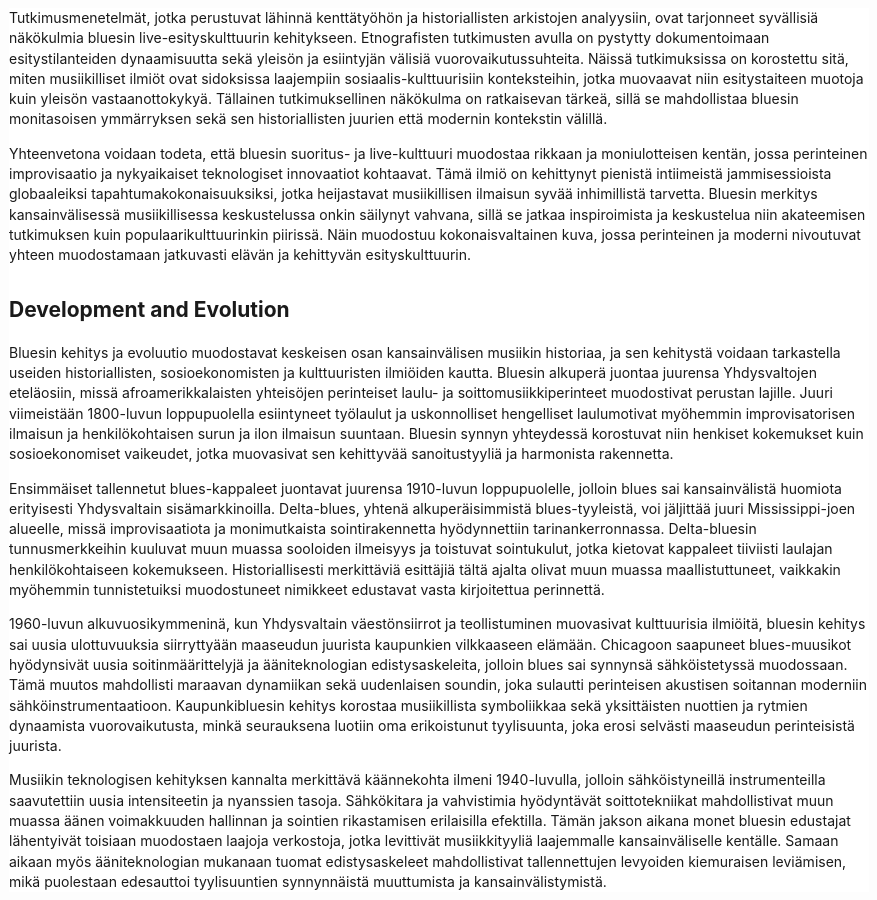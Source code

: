 Tutkimusmenetelmät, jotka perustuvat lähinnä kenttätyöhön ja historiallisten arkistojen analyysiin,
ovat tarjonneet syvällisiä näkökulmia bluesin live-esityskulttuurin kehitykseen. Etnografisten
tutkimusten avulla on pystytty dokumentoimaan esitystilanteiden dynaamisuutta sekä yleisön ja
esiintyjän välisiä vuorovaikutussuhteita. Näissä tutkimuksissa on korostettu sitä, miten
musiikilliset ilmiöt ovat sidoksissa laajempiin sosiaalis-kulttuurisiin konteksteihin, jotka
muovaavat niin esitystaiteen muotoja kuin yleisön vastaanottokykyä. Tällainen tutkimuksellinen
näkökulma on ratkaisevan tärkeä, sillä se mahdollistaa bluesin monitasoisen ymmärryksen sekä sen
historiallisten juurien että modernin kontekstin välillä.

Yhteenvetona voidaan todeta, että bluesin suoritus- ja live-kulttuuri muodostaa rikkaan ja
moniulotteisen kentän, jossa perinteinen improvisaatio ja nykyaikaiset teknologiset innovaatiot
kohtaavat. Tämä ilmiö on kehittynyt pienistä intiimeistä jammisessioista globaaleiksi
tapahtumakokonaisuuksiksi, jotka heijastavat musiikillisen ilmaisun syvää inhimillistä tarvetta.
Bluesin merkitys kansainvälisessä musiikillisessa keskustelussa onkin säilynyt vahvana, sillä se
jatkaa inspiroimista ja keskustelua niin akateemisen tutkimuksen kuin populaarikulttuurinkin
piirissä. Näin muodostuu kokonaisvaltainen kuva, jossa perinteinen ja moderni nivoutuvat yhteen
muodostamaan jatkuvasti elävän ja kehittyvän esityskulttuurin.

## Development and Evolution

Bluesin kehitys ja evoluutio muodostavat keskeisen osan kansainvälisen musiikin historiaa, ja sen
kehitystä voidaan tarkastella useiden historiallisten, sosioekonomisten ja kulttuuristen ilmiöiden
kautta. Bluesin alkuperä juontaa juurensa Yhdysvaltojen eteläosiin, missä afroamerikkalaisten
yhteisöjen perinteiset laulu- ja soittomusiikkiperinteet muodostivat perustan lajille. Juuri
viimeistään 1800-luvun loppupuolella esiintyneet työlaulut ja uskonnolliset hengelliset laulumotivat
myöhemmin improvisatorisen ilmaisun ja henkilökohtaisen surun ja ilon ilmaisun suuntaan. Bluesin
synnyn yhteydessä korostuvat niin henkiset kokemukset kuin sosioekonomiset vaikeudet, jotka
muovasivat sen kehittyvää sanoitustyyliä ja harmonista rakennetta.

Ensimmäiset tallennetut blues-kappaleet juontavat juurensa 1910-luvun loppupuolelle, jolloin blues
sai kansainvälistä huomiota erityisesti Yhdysvaltain sisämarkkinoilla. Delta-blues, yhtenä
alkuperäisimmistä blues-tyyleistä, voi jäljittää juuri Mississippi-joen alueelle, missä
improvisaatiota ja monimutkaista sointirakennetta hyödynnettiin tarinankerronnassa. Delta-bluesin
tunnusmerkkeihin kuuluvat muun muassa sooloiden ilmeisyys ja toistuvat sointukulut, jotka kietovat
kappaleet tiiviisti laulajan henkilökohtaiseen kokemukseen. Historiallisesti merkittäviä esittäjiä
tältä ajalta olivat muun muassa maallistuttuneet, vaikkakin myöhemmin tunnistetuiksi muodostuneet
nimikkeet edustavat vasta kirjoitettua perinnettä.

1960-luvun alkuvuosikymmeninä, kun Yhdysvaltain väestönsiirrot ja teollistuminen muovasivat
kulttuurisia ilmiöitä, bluesin kehitys sai uusia ulottuvuuksia siirryttyään maaseudun juurista
kaupunkien vilkkaaseen elämään. Chicagoon saapuneet blues-muusikot hyödynsivät uusia
soitinmäärittelyjä ja ääniteknologian edistysaskeleita, jolloin blues sai synnynsä sähköistetyssä
muodossaan. Tämä muutos mahdollisti maraavan dynamiikan sekä uudenlaisen soundin, joka sulautti
perinteisen akustisen soitannan moderniin sähköinstrumentaatioon. Kaupunkibluesin kehitys korostaa
musiikillista symboliikkaa sekä yksittäisten nuottien ja rytmien dynaamista vuorovaikutusta, minkä
seurauksena luotiin oma erikoistunut tyylisuunta, joka erosi selvästi maaseudun perinteisistä
juurista.

Musiikin teknologisen kehityksen kannalta merkittävä käännekohta ilmeni 1940-luvulla, jolloin
sähköistyneillä instrumenteilla saavutettiin uusia intensiteetin ja nyanssien tasoja. Sähkökitara ja
vahvistimia hyödyntävät soittotekniikat mahdollistivat muun muassa äänen voimakkuuden hallinnan ja
sointien rikastamisen erilaisilla efektilla. Tämän jakson aikana monet bluesin edustajat lähentyivät
toisiaan muodostaen laajoja verkostoja, jotka levittivät musiikkityyliä laajemmalle kansainväliselle
kentälle. Samaan aikaan myös ääniteknologian mukanaan tuomat edistysaskeleet mahdollistivat
tallennettujen levyoiden kiemuraisen leviämisen, mikä puolestaan edesauttoi tyylisuuntien
synnynnäistä muuttumista ja kansainvälistymistä.
